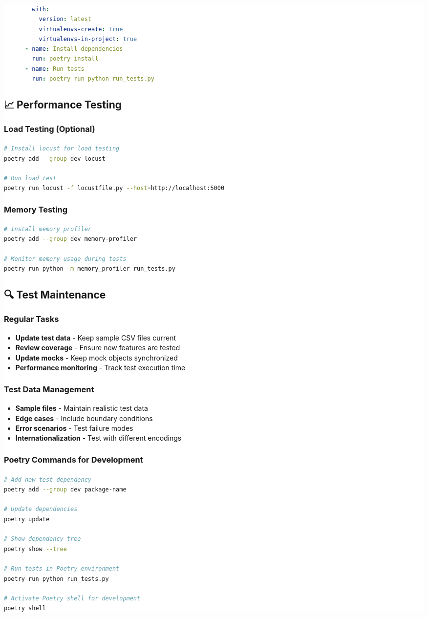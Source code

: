 ```yaml
        with:
          version: latest
          virtualenvs-create: true
          virtualenvs-in-project: true
      - name: Install dependencies
        run: poetry install
      - name: Run tests
        run: poetry run python run_tests.py
```

## 📈 Performance Testing

### Load Testing (Optional)
```bash
# Install locust for load testing
poetry add --group dev locust

# Run load test
poetry run locust -f locustfile.py --host=http://localhost:5000
```

### Memory Testing
```bash
# Install memory profiler
poetry add --group dev memory-profiler

# Monitor memory usage during tests
poetry run python -m memory_profiler run_tests.py
```

## 🔍 Test Maintenance

### Regular Tasks
- **Update test data** - Keep sample CSV files current
- **Review coverage** - Ensure new features are tested
- **Update mocks** - Keep mock objects synchronized
- **Performance monitoring** - Track test execution time

### Test Data Management
- **Sample files** - Maintain realistic test data
- **Edge cases** - Include boundary conditions
- **Error scenarios** - Test failure modes
- **Internationalization** - Test with different encodings

### Poetry Commands for Development
```bash
# Add new test dependency
poetry add --group dev package-name

# Update dependencies
poetry update

# Show dependency tree
poetry show --tree

# Run tests in Poetry environment
poetry run python run_tests.py

# Activate Poetry shell for development
poetry shell
```
